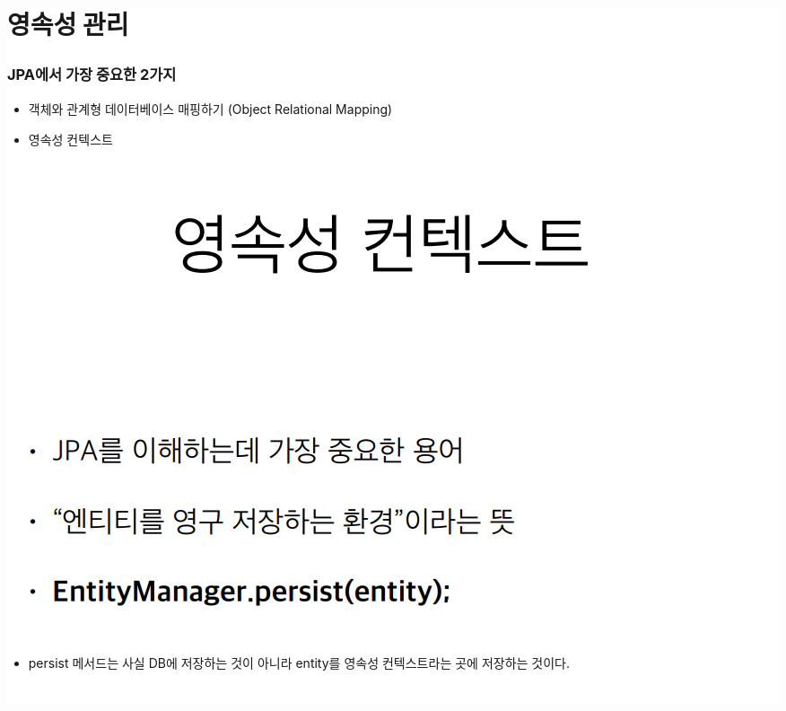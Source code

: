 # 영속성 관리

### JPA에서 가장 중요한 2가지

- 객체와 관계형 데이터베이스 매핑하기 (Object Relational Mapping)

- 영속성 컨텍스트

<br/>

![image-20220423150920958](./assets/image-20220423150920958.png)

- persist 메서드는 사실 DB에 저장하는 것이 아니라 entity를 영속성 컨텍스트라는 곳에 저장하는 것이다.

<br/>
